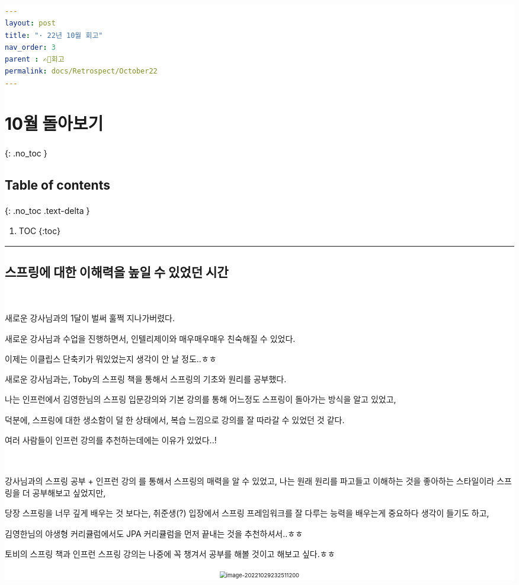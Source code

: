 ```yaml
---
layout: post
title: "· 22년 10월 회고"
nav_order: 3
parent : ✍🏻회고
permalink: docs/Retrospect/October22
---
```


# 10월 돌아보기
{: .no_toc }

## Table of contents
{: .no_toc .text-delta }

1. TOC
{:toc}

---



## 스프링에 대한 이해력을 높일 수 있었던 시간

<br>

새로운 강사님과의 1달이 벌써 훌쩍 지나가버렸다.

새로운 강사님과 수업을 진행하면서, 인텔리제이와 매우매우매우 친숙해질 수 있었다.

이제는 이클립스 단축키가 뭐있었는지 생각이 안 날 정도..ㅎㅎ



새로운 강사님과는, Toby의 스프링 책을 통해서 스프링의 기초와 원리를 공부했다.

나는 인프런에서 김영한님의 스프링 입문강의와 기본 강의를 통해 어느정도 스프링이 돌아가는 방식을 알고 있었고,

덕분에, 스프링에 대한 생소함이 덜 한 상태에서, 복습 느낌으로 강의를 잘 따라갈 수 있었던 것 같다.

여러 사람들이 인프런 강의를 추천하는데에는 이유가 있었다..!

<br>

강사님과의 스프링 공부 + 인프런 강의 를 통해서 스프링의 매력을 알 수 있었고, 나는 원래 원리를 파고들고 이해하는 것을 좋아하는 스타일이라 스프링을 더 공부해보고 싶었지만,

당장 스프링을 너무 깊게 배우는 것 보다는, 취준생(?) 입장에서 스프링 프레임워크를 잘 다루는 능력을 배우는게 중요하다 생각이 들기도 하고,

김영한님의 야생형 커리큘럼에서도 JPA 커리큘럼을 먼저 끝내는 것을 추천하셔서..ㅎㅎ

토비의 스프링 책과 인프런 스프링 강의는 나중에 꼭 챙겨서 공부를 해볼 것이고 해보고 싶다.ㅎㅎ

<p align="center">
<img src="https://raw.githubusercontent.com/buinq/imageServer/main/img/image-20221029232511200.png" alt="image-20221029232511200" style="zoom:67%;" />
</p>
